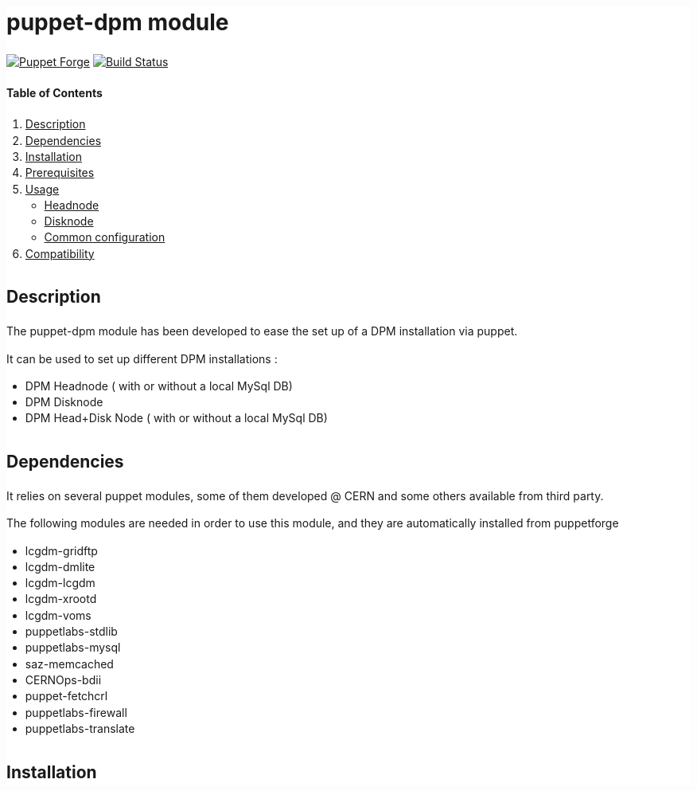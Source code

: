 # puppet-dpm module

[![Puppet Forge](http://img.shields.io/puppetforge/v/lcgdm/dpm.svg)](https://forge.puppetlabs.com/lcgdm/xrootd)
[![Build Status](https://travis-ci.org/cern-it-sdc-id/puppet-dpm.svg?branch=master)]([https://travis-ci.org/cern-it-sdc-id/puppet-dpm.svg)


#### Table of Contents

1. [Description](#description)
2. [Dependencies](#dependencies)
3. [Installation](#installation)
4. [Prerequisites](#prerequisites)
5. [Usage](#usage)
    * [Headnode](#headnode)
    * [Disknode](#disknode)
    * [Common configuration](#common-configuration)
6. [Compatibility](#compatibility)


## Description

The puppet-dpm module has been developed to ease the set up of a DPM installation via puppet.

It can be used to set up different DPM installations :

 - DPM Headnode ( with or without a local MySql DB)
 - DPM Disknode
 - DPM Head+Disk Node ( with or without a local MySql DB)
 
## Dependencies


It relies on several puppet modules, some of them developed @ CERN and some others available from third party.

The following modules are needed in order to use this module, and they are automatically installed from puppetforge

 - lcgdm-gridftp 
 - lcgdm-dmlite
 - lcgdm-lcgdm
 - lcgdm-xrootd
 - lcgdm-voms
 - puppetlabs-stdlib
 - puppetlabs-mysql
 - saz-memcached
 - CERNOps-bdii
 - puppet-fetchcrl
 - puppetlabs-firewall
 - puppetlabs-translate

## Installation
